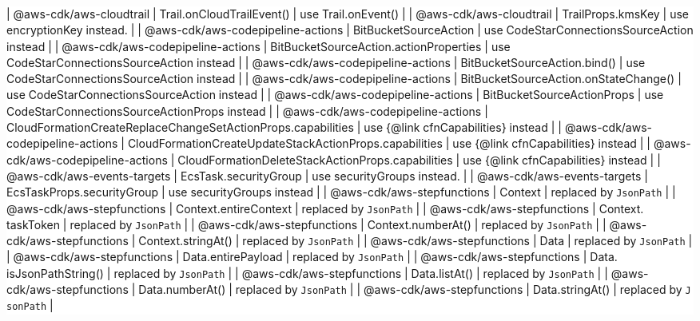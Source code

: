 | @aws-cdk/aws-cloudtrail | Trail.​onCloudTrailEvent() | use Trail.onEvent() |
| @aws-cdk/aws-cloudtrail | TrailProps.​kmsKey | use encryptionKey instead. |
| @aws-cdk/aws-codepipeline-actions | BitBucketSourceAction | use CodeStarConnectionsSourceAction instead |
| @aws-cdk/aws-codepipeline-actions | BitBucketSourceAction.​actionProperties | use CodeStarConnectionsSourceAction instead |
| @aws-cdk/aws-codepipeline-actions | BitBucketSourceAction.​bind() | use CodeStarConnectionsSourceAction instead |
| @aws-cdk/aws-codepipeline-actions | BitBucketSourceAction.​onStateChange() | use CodeStarConnectionsSourceAction instead |
| @aws-cdk/aws-codepipeline-actions | BitBucketSourceActionProps | use CodeStarConnectionsSourceActionProps instead |
| @aws-cdk/aws-codepipeline-actions | CloudFormationCreateReplaceChangeSetActionProps.​capabilities | use {@link cfnCapabilities} instead |
| @aws-cdk/aws-codepipeline-actions | CloudFormationCreateUpdateStackActionProps.​capabilities | use {@link cfnCapabilities} instead |
| @aws-cdk/aws-codepipeline-actions | CloudFormationDeleteStackActionProps.​capabilities | use {@link cfnCapabilities} instead |
| @aws-cdk/aws-events-targets | EcsTask.​securityGroup | use securityGroups instead. |
| @aws-cdk/aws-events-targets | EcsTaskProps.​securityGroup | use securityGroups instead |
| @aws-cdk/aws-stepfunctions | Context | replaced by `JsonPath` |
| @aws-cdk/aws-stepfunctions | Context.​entireContext | replaced by `JsonPath` |
| @aws-cdk/aws-stepfunctions | Context.​taskToken | replaced by `JsonPath` |
| @aws-cdk/aws-stepfunctions | Context.​numberAt() | replaced by `JsonPath` |
| @aws-cdk/aws-stepfunctions | Context.​stringAt() | replaced by `JsonPath` |
| @aws-cdk/aws-stepfunctions | Data | replaced by `JsonPath` |
| @aws-cdk/aws-stepfunctions | Data.​entirePayload | replaced by `JsonPath` |
| @aws-cdk/aws-stepfunctions | Data.​isJsonPathString() | replaced by `JsonPath` |
| @aws-cdk/aws-stepfunctions | Data.​listAt() | replaced by `JsonPath` |
| @aws-cdk/aws-stepfunctions | Data.​numberAt() | replaced by `JsonPath` |
| @aws-cdk/aws-stepfunctions | Data.​stringAt() | replaced by `JsonPath` |
